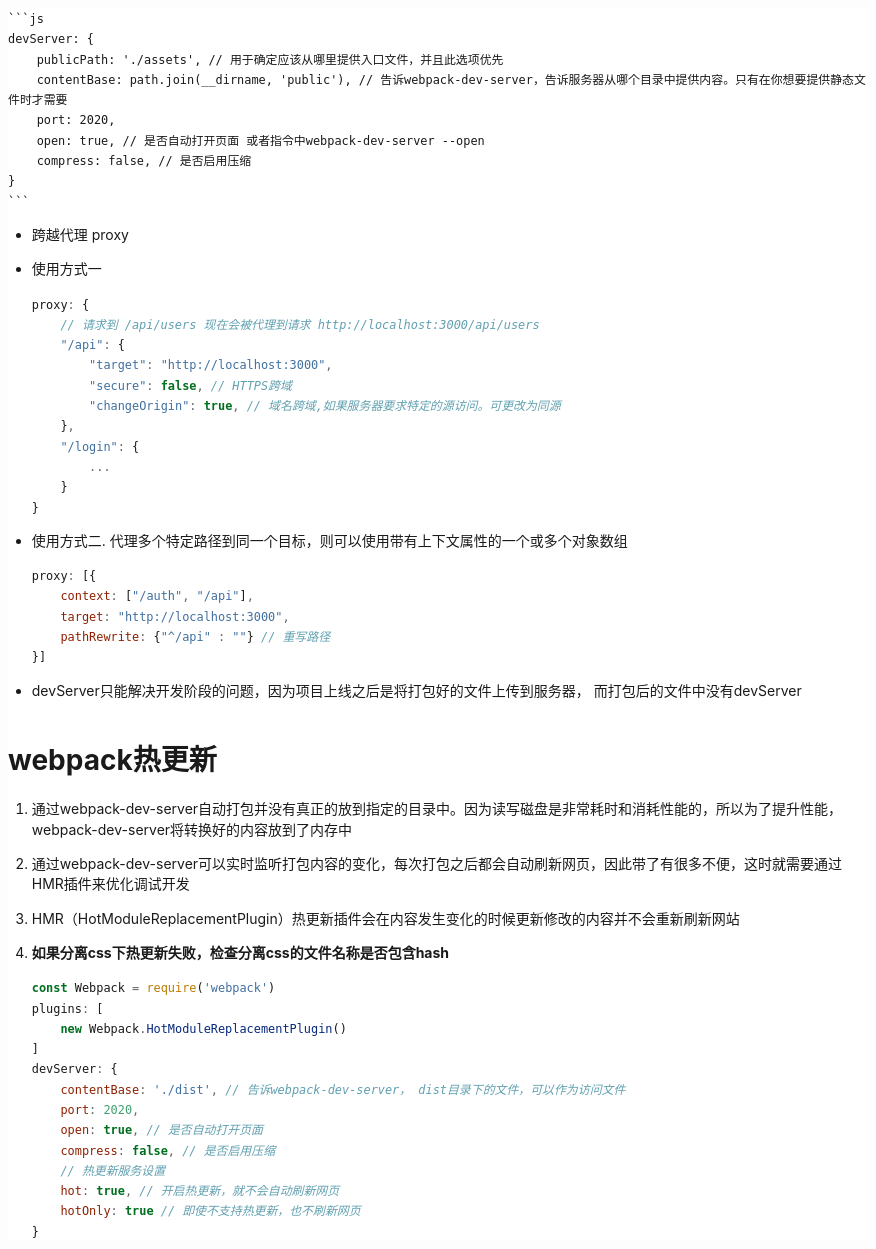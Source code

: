     ```js
    devServer: {
        publicPath: './assets', // 用于确定应该从哪里提供入口文件，并且此选项优先
        contentBase: path.join(__dirname, 'public'), // 告诉webpack-dev-server，告诉服务器从哪个目录中提供内容。只有在你想要提供静态文件时才需要
        port: 2020,
        open: true, // 是否自动打开页面 或者指令中webpack-dev-server --open
        compress: false, // 是否启用压缩
    }
    ```

- 跨越代理 proxy

- 使用方式一

    ```js
    proxy: {
        // 请求到 /api/users 现在会被代理到请求 http://localhost:3000/api/users
        "/api": {
            "target": "http://localhost:3000",
            "secure": false, // HTTPS跨域
            "changeOrigin": true, // 域名跨域,如果服务器要求特定的源访问。可更改为同源
        },
        "/login": {
            ...
        }
    }
    ```

- 使用方式二. 代理多个特定路径到同一个目标，则可以使用带有上下文属性的一个或多个对象数组

    ```js
    proxy: [{
        context: ["/auth", "/api"],
        target: "http://localhost:3000",
        pathRewrite: {"^/api" : ""} // 重写路径
    }]
    ```

- devServer只能解决开发阶段的问题，因为项目上线之后是将打包好的文件上传到服务器， 而打包后的文件中没有devServer

# webpack热更新

1. 通过webpack-dev-server自动打包并没有真正的放到指定的目录中。因为读写磁盘是非常耗时和消耗性能的，所以为了提升性能， webpack-dev-server将转换好的内容放到了内存中

2. 通过webpack-dev-server可以实时监听打包内容的变化，每次打包之后都会自动刷新网页，因此带了有很多不便，这时就需要通过HMR插件来优化调试开发

3. HMR（HotModuleReplacementPlugin）热更新插件会在内容发生变化的时候更新修改的内容并不会重新刷新网站  

4. **如果分离css下热更新失败，检查分离css的文件名称是否包含hash**

    ```js
    const Webpack = require('webpack')
    plugins: [
        new Webpack.HotModuleReplacementPlugin()
    ]
    devServer: {
        contentBase: './dist', // 告诉webpack-dev-server， dist目录下的文件，可以作为访问文件
        port: 2020,
        open: true, // 是否自动打开页面
        compress: false, // 是否启用压缩
        // 热更新服务设置
        hot: true, // 开启热更新，就不会自动刷新网页
        hotOnly: true // 即使不支持热更新，也不刷新网页
    }
    